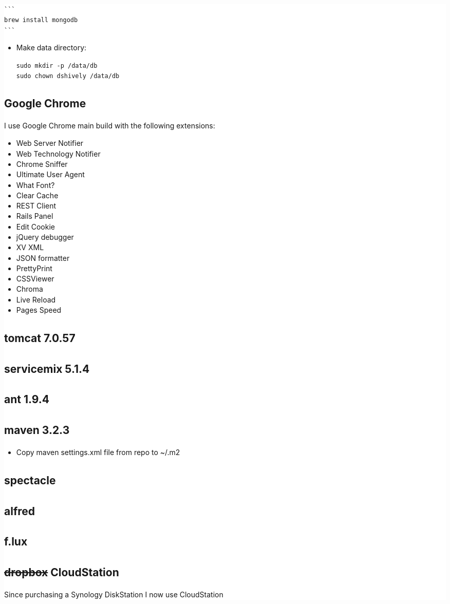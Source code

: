     ```
    brew install mongodb
    ```

 - Make data directory:

    ```
    sudo mkdir -p /data/db
    sudo chown dshively /data/db
    ```

## Google Chrome
I use Google Chrome main build with the following extensions:

- Web Server Notifier
- Web Technology Notifier
- Chrome Sniffer
- Ultimate User Agent
- What Font?
- Clear Cache
- REST Client
- Rails Panel
- Edit Cookie
- jQuery debugger
- XV XML
- JSON formatter
- PrettyPrint
- CSSViewer
- Chroma
- Live Reload
- Pages Speed

## tomcat 7.0.57

## servicemix 5.1.4

## ant 1.9.4

## maven 3.2.3
 - Copy maven settings.xml file from repo to ~/.m2

## spectacle

## alfred

## f.lux

## ~~dropbox~~ CloudStation
Since purchasing a Synology DiskStation I now use CloudStation
